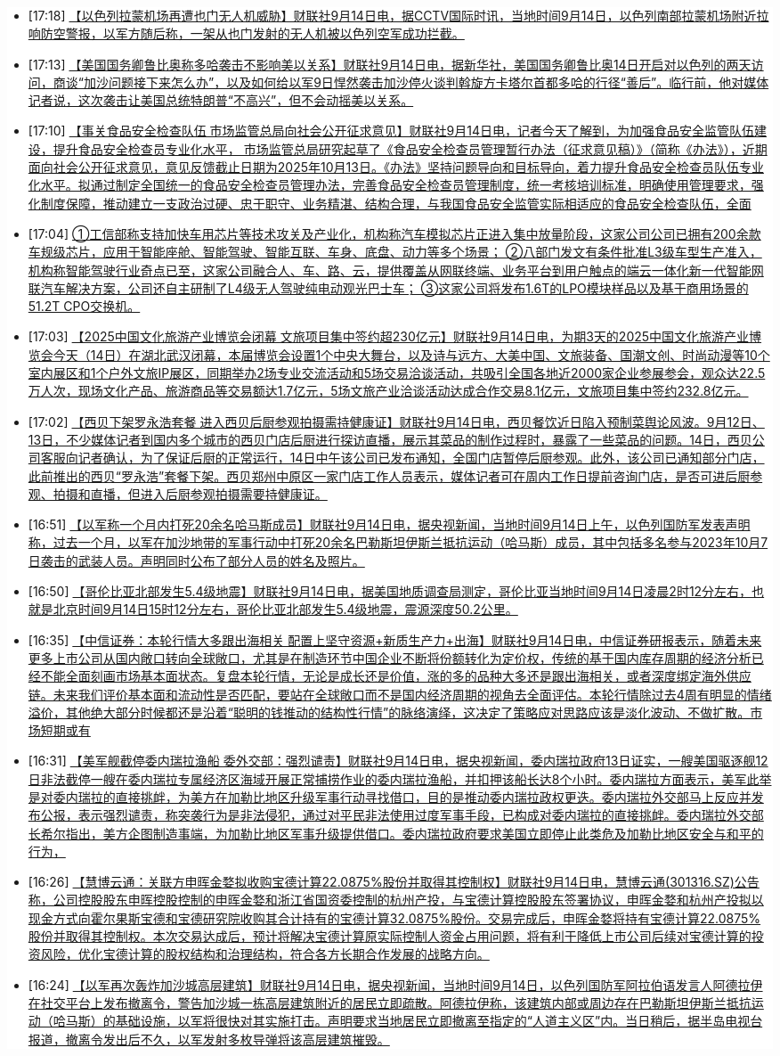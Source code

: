   - [17:18] [【以色列拉蒙机场再遭也门无人机威胁】财联社9月14日电，据CCTV国际时讯，当地时间9月14日，以色列南部拉蒙机场附近拉响防空警报，以军方随后称，一架从也门发射的无人机被以色列空军成功拦截。](https://www.cls.cn/detail/2144550)

  - [17:13] [【美国国务卿鲁比奥称多哈袭击不影响美以关系】财联社9月14日电，据新华社，美国国务卿鲁比奥14日开启对以色列的两天访问，商谈“加沙问题接下来怎么办”，以及如何给以军9日悍然袭击加沙停火谈判斡旋方卡塔尔首都多哈的行径“善后”。临行前，他对媒体记者说，这次袭击让美国总统特朗普“不高兴”，但不会动摇美以关系。](https://www.cls.cn/detail/2144548)

  - [17:10] [【事关食品安全检查队伍 市场监管总局向社会公开征求意见】财联社9月14日电，记者今天了解到，为加强食品安全监管队伍建设，提升食品安全检查员专业化水平， 市场监管总局研究起草了《食品安全检查员管理暂行办法（征求意见稿）》（简称《办法》），近期面向社会公开征求意见，意见反馈截止日期为2025年10月13日。《办法》坚持问题导向和目标导向，着力提升食品安全检查员队伍专业化水平。拟通过制定全国统一的食品安全检查员管理办法，完善食品安全检查员管理制度，统一考核培训标准，明确使用管理要求，强化制度保障，推动建立一支政治过硬、忠于职守、业务精湛、结构合理，与我国食品安全监管实际相适应的食品安全检查队伍，全面](https://www.cls.cn/detail/2144547)

  - [17:04] [①工信部称支持加快车用芯片等技术攻关及产业化，机构称汽车模拟芯片正进入集中放量阶段，这家公司公司已拥有200余款车规级芯片，应用于智能座舱、智能驾驶、智能互联、车身、底盘、动力等多个场景；
②八部门发文有条件批准L3级车型生产准入，机构称智能驾驶行业奇点已至，这家公司融合人、车、路、云，提供覆盖从网联终端、业务平台到用户触点的端云一体化新一代智能网联汽车解决方案，公司还自主研制了L4级无人驾驶纯电动观光巴士车；
③这家公司将发布1.6T的LPO模块样品以及基于商用场景的51.2T CPO交换机。](https://www.cls.cn/detail/2144353)

  - [17:03] [【2025中国文化旅游产业博览会闭幕 文旅项目集中签约超230亿元】财联社9月14日电，为期3天的2025中国文化旅游产业博览会今天（14日）在湖北武汉闭幕，本届博览会设置1个中央大舞台，以及诗与远方、大美中国、文旅装备、国潮文创、时尚动漫等10个室内展区和1个户外文旅IP展区，同期举办2场专业交流活动和5场交易洽谈活动，共吸引全国各地近2000家企业参展参会，观众达22.5万人次，现场文化产品、旅游商品等交易额达1.7亿元，5场文旅产业洽谈活动达成合作交易8.1亿元，文旅项目集中签约232.8亿元。](https://www.cls.cn/detail/2144545)

  - [17:02] [【西贝下架罗永浩套餐 进入西贝后厨参观拍摄需持健康证】财联社9月14日电，西贝餐饮近日陷入预制菜舆论风波。9月12日、13日，不少媒体记者到国内多个城市的西贝门店后厨进行探访直播，展示其菜品的制作过程时，暴露了一些菜品的问题。14日，西贝公司客服向记者确认，为了保证后厨的正常运行，14日中午该公司已发布通知，全国门店暂停后厨参观。此外，该公司已通知部分门店，此前推出的西贝“罗永浩”套餐下架。西贝郑州中原区一家门店工作人员表示，媒体记者可在周内工作日提前咨询门店，是否可进后厨参观、拍摄和直播，但进入后厨参观拍摄需要持健康证。](https://www.cls.cn/detail/2144544)

  - [16:51] [【以军称一个月内打死20余名哈马斯成员】财联社9月14日电，据央视新闻，当地时间9月14日上午，以色列国防军发表声明称，过去一个月，以军在加沙地带的军事行动中打死20余名巴勒斯坦伊斯兰抵抗运动（哈马斯）成员，其中包括多名参与2023年10月7日袭击的武装人员。声明同时公布了部分人员的姓名及照片。 ](https://www.cls.cn/detail/2144543)

  - [16:50] [【哥伦比亚北部发生5.4级地震】财联社9月14日电，据美国地质调查局测定，哥伦比亚当地时间9月14日凌晨2时12分左右，也就是北京时间9月14日15时12分左右，哥伦比亚北部发生5.4级地震，震源深度50.2公里。](https://www.cls.cn/detail/2144542)

  - [16:35] [【中信证券：本轮行情大多跟出海相关 配置上坚守资源+新质生产力+出海】财联社9月14日电，中信证券研报表示，随着未来更多上市公司从国内敞口转向全球敞口，尤其是在制造环节中国企业不断将份额转化为定价权，传统的基于国内库存周期的经济分析已经不能全面刻画市场基本面状态。复盘本轮行情，无论是成长还是价值，涨的多的品种大多还是跟出海相关，或者深度绑定海外供应链。未来我们评价基本面和流动性是否匹配，要站在全球敞口而不是国内经济周期的视角去全面评估。本轮行情除过去4周有明显的情绪溢价，其他绝大部分时候都还是沿着“聪明的钱推动的结构性行情”的脉络演绎，这决定了策略应对思路应该是淡化波动、不做扩散。市场短期或有](https://www.cls.cn/detail/2144540)

  - [16:31] [【美军舰截停委内瑞拉渔船 委外交部：强烈谴责】财联社9月14日电，据央视新闻，委内瑞拉政府13日证实，一艘美国驱逐舰12日非法截停一艘在委内瑞拉专属经济区海域开展正常捕捞作业的委内瑞拉渔船，并扣押该船长达8个小时。委内瑞拉方面表示，美军此举是对委内瑞拉的直接挑衅，为美方在加勒比地区升级军事行动寻找借口，目的是推动委内瑞拉政权更迭。委内瑞拉外交部马上反应并发布公报，表示强烈谴责，称突袭行为是非法侵犯，通过对平民非法使用过度军事手段，已构成对委内瑞拉的直接挑衅。委内瑞拉外交部长希尔指出，美方企图制造事端，为加勒比地区军事升级提供借口。委内瑞拉政府要求美国立即停止此类危及加勒比地区安全与和平的行为，](https://www.cls.cn/detail/2144537)

  - [16:26] [【慧博云通：关联方申晖金婺拟收购宝德计算22.0875%股份并取得其控制权】财联社9月14日电，慧博云通(301316.SZ)公告称，公司控股股东申晖控股控制的申晖金婺和浙江省国资委控制的杭州产投，与宝德计算控股股东签署协议，申晖金婺和杭州产投拟以现金方式向霍尔果斯宝德和宝德研究院收购其合计持有的宝德计算32.0875%股份。交易完成后，申晖金婺将持有宝德计算22.0875%股份并取得其控制权。本次交易达成后，预计将解决宝德计算原实际控制人资金占用问题，将有利于降低上市公司后续对宝德计算的投资风险，优化宝德计算的股权结构和治理结构，符合各方长期合作发展的战略方向。](https://www.cls.cn/detail/2144536)

  - [16:24] [【以军再次轰炸加沙城高层建筑】财联社9月14日电，据央视新闻，当地时间9月14日，以色列国防军阿拉伯语发言人阿德拉伊在社交平台上发布撤离令，警告加沙城一栋高层建筑附近的居民立即疏散。阿德拉伊称，该建筑内部或周边存在巴勒斯坦伊斯兰抵抗运动（哈马斯）的基础设施，以军将很快对其实施打击。声明要求当地居民立即撤离至指定的“人道主义区”内。当日稍后，据半岛电视台报道，撤离令发出后不久，以军发射多枚导弹将该高层建筑摧毁。](https://www.cls.cn/detail/2144535)

